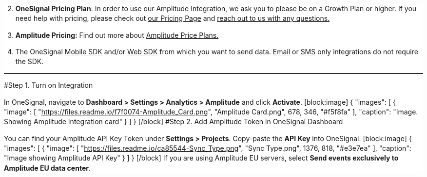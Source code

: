 2. **OneSignal Pricing Plan**: In order to use our Amplitude Integration, we ask you to please be on a Growth Plan or higher. If you need help with pricing, please check out <a href="https://onesignal.com/pricing" target="_blank">our Pricing Page</a> and [reach out to us with any questions.](mailto:support@onesignal.com) 

3. **Amplitude Pricing:** Find out more about [Amplitude Price Plans.](https://amplitude.com/pricing)

4. The OneSignal [Mobile SDK](doc:mobile-sdk-setup) and/or [Web SDK](doc:web-push-quickstart) from which you want to send data. [Email](doc:email-quickstart) or [SMS](doc:sms-quickstart) only integrations do not require the SDK.

--- 

#Step 1. Turn on Integration

In OneSignal, navigate to **Dashboard > Settings > Analytics > Amplitude** and click **Activate**.
[block:image]
{
  "images": [
    {
      "image": [
        "https://files.readme.io/f7f0074-Amplitude_Card.png",
        "Amplitude Card.png",
        678,
        346,
        "#f5f8fa"
      ],
      "caption": "Image. Showing Amplitude Integration card"
    }
  ]
}
[/block]
#Step 2. Add Amplitude Token in OneSignal Dashboard

You can find your Amplitude API Key Token under **Settings > Projects**. Copy-paste the **API Key** into OneSignal.
[block:image]
{
  "images": [
    {
      "image": [
        "https://files.readme.io/ca85544-Sync_Type.png",
        "Sync Type.png",
        1376,
        818,
        "#e3e7ea"
      ],
      "caption": "Image showing Amplitude API Key"
    }
  ]
}
[/block]
If you are using Amplitude EU servers, select **Send events exclusively to Amplitude EU data center**.
